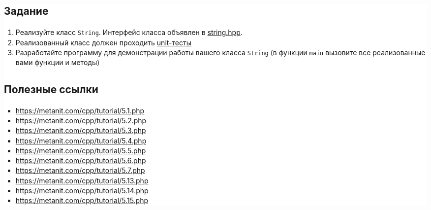 ## Задание
1. Реализуйте класс `String`. Интерфейс класса объявлен в [string.hpp](include/string.hpp).
2. Реализованный класс должен проходить [unit-тесты](tests/string_unittest.cpp)
3. Разработайте программу для демонстрации работы вашего класса `String` (в функции `main` вызовите все реализованные вами функции и методы)

## Полезные ссылки
* https://metanit.com/cpp/tutorial/5.1.php
* https://metanit.com/cpp/tutorial/5.2.php
* https://metanit.com/cpp/tutorial/5.3.php
* https://metanit.com/cpp/tutorial/5.4.php
* https://metanit.com/cpp/tutorial/5.5.php
* https://metanit.com/cpp/tutorial/5.6.php
* https://metanit.com/cpp/tutorial/5.7.php
* https://metanit.com/cpp/tutorial/5.13.php
* https://metanit.com/cpp/tutorial/5.14.php
* https://metanit.com/cpp/tutorial/5.15.php
